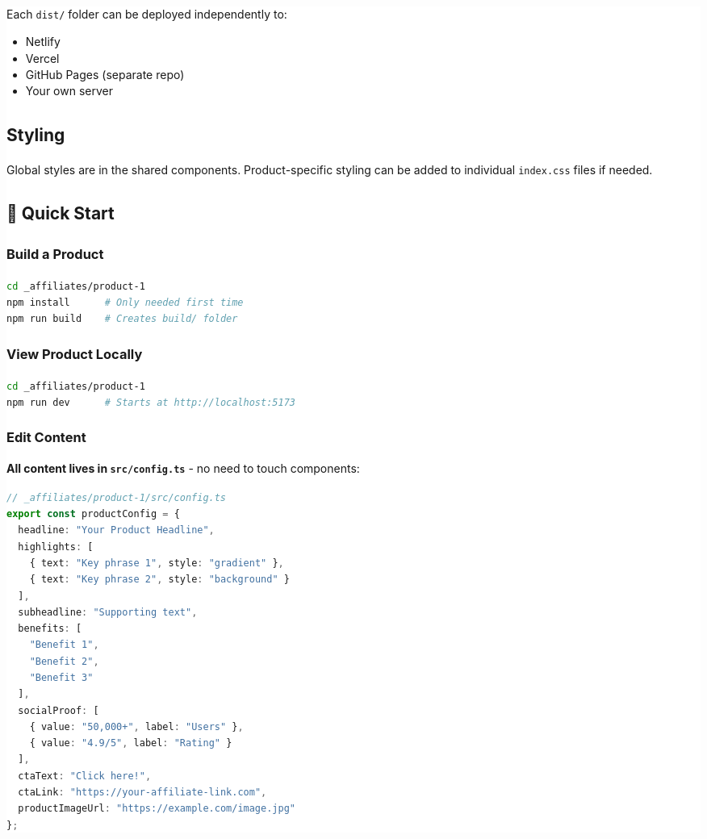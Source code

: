 Each `dist/` folder can be deployed independently to:
- Netlify
- Vercel
- GitHub Pages (separate repo)
- Your own server

## Styling

Global styles are in the shared components. Product-specific styling can be added to individual `index.css` files if needed.

## 🚀 Quick Start

### Build a Product

```bash
cd _affiliates/product-1
npm install      # Only needed first time
npm run build    # Creates build/ folder
```

### View Product Locally

```bash
cd _affiliates/product-1
npm run dev      # Starts at http://localhost:5173
```

### Edit Content

**All content lives in `src/config.ts`** - no need to touch components:

```typescript
// _affiliates/product-1/src/config.ts
export const productConfig = {
  headline: "Your Product Headline",
  highlights: [
    { text: "Key phrase 1", style: "gradient" },
    { text: "Key phrase 2", style: "background" }
  ],
  subheadline: "Supporting text",
  benefits: [
    "Benefit 1",
    "Benefit 2",
    "Benefit 3"
  ],
  socialProof: [
    { value: "50,000+", label: "Users" },
    { value: "4.9/5", label: "Rating" }
  ],
  ctaText: "Click here!",
  ctaLink: "https://your-affiliate-link.com",
  productImageUrl: "https://example.com/image.jpg"
};
```
